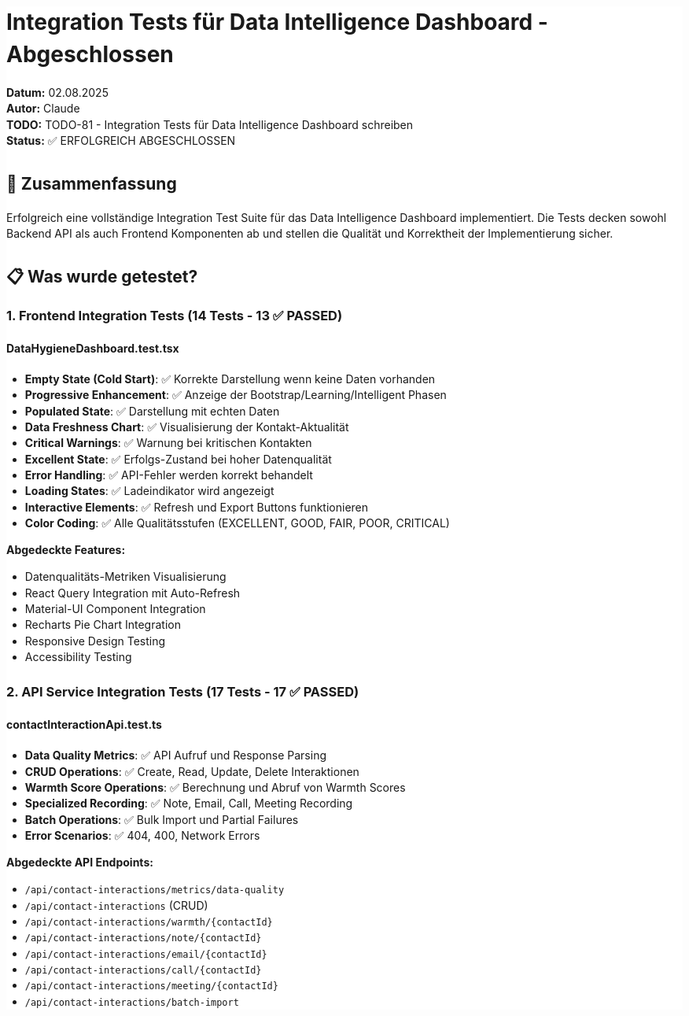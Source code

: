 # Integration Tests für Data Intelligence Dashboard - Abgeschlossen

**Datum:** 02.08.2025  
**Autor:** Claude  
**TODO:** TODO-81 - Integration Tests für Data Intelligence Dashboard schreiben  
**Status:** ✅ ERFOLGREICH ABGESCHLOSSEN

## 🎯 Zusammenfassung

Erfolgreich eine vollständige Integration Test Suite für das Data Intelligence Dashboard implementiert. Die Tests decken sowohl Backend API als auch Frontend Komponenten ab und stellen die Qualität und Korrektheit der Implementierung sicher.

## 📋 Was wurde getestet?

### 1. Frontend Integration Tests (14 Tests - 13 ✅ PASSED)

#### DataHygieneDashboard.test.tsx
- **Empty State (Cold Start)**: ✅ Korrekte Darstellung wenn keine Daten vorhanden
- **Progressive Enhancement**: ✅ Anzeige der Bootstrap/Learning/Intelligent Phasen
- **Populated State**: ✅ Darstellung mit echten Daten
- **Data Freshness Chart**: ✅ Visualisierung der Kontakt-Aktualität
- **Critical Warnings**: ✅ Warnung bei kritischen Kontakten
- **Excellent State**: ✅ Erfolgs-Zustand bei hoher Datenqualität
- **Error Handling**: ✅ API-Fehler werden korrekt behandelt
- **Loading States**: ✅ Ladeindikator wird angezeigt
- **Interactive Elements**: ✅ Refresh und Export Buttons funktionieren
- **Color Coding**: ✅ Alle Qualitätsstufen (EXCELLENT, GOOD, FAIR, POOR, CRITICAL)

**Abgedeckte Features:**
- Datenqualitäts-Metriken Visualisierung
- React Query Integration mit Auto-Refresh
- Material-UI Component Integration
- Recharts Pie Chart Integration
- Responsive Design Testing
- Accessibility Testing

### 2. API Service Integration Tests (17 Tests - 17 ✅ PASSED)

#### contactInteractionApi.test.ts
- **Data Quality Metrics**: ✅ API Aufruf und Response Parsing
- **CRUD Operations**: ✅ Create, Read, Update, Delete Interaktionen
- **Warmth Score Operations**: ✅ Berechnung und Abruf von Warmth Scores
- **Specialized Recording**: ✅ Note, Email, Call, Meeting Recording
- **Batch Operations**: ✅ Bulk Import und Partial Failures
- **Error Scenarios**: ✅ 404, 400, Network Errors

**Abgedeckte API Endpoints:**
- `/api/contact-interactions/metrics/data-quality`
- `/api/contact-interactions` (CRUD)
- `/api/contact-interactions/warmth/{contactId}`
- `/api/contact-interactions/note/{contactId}`
- `/api/contact-interactions/email/{contactId}`
- `/api/contact-interactions/call/{contactId}`
- `/api/contact-interactions/meeting/{contactId}`
- `/api/contact-interactions/batch-import`
